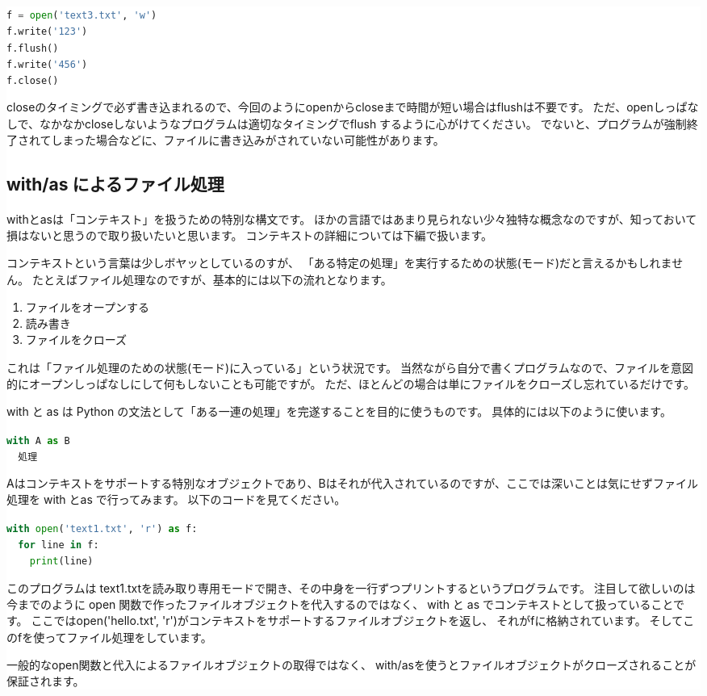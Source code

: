 ```python
f = open('text3.txt', 'w')
f.write('123')
f.flush()
f.write('456')
f.close()
```

closeのタイミングで必ず書き込まれるので、今回のようにopenからcloseまで時間が短い場合はflushは不要です。
ただ、openしっぱなしで、なかなかcloseしないようなプログラムは適切なタイミングでflush するように心がけてください。
でないと、プログラムが強制終了されてしまった場合などに、ファイルに書き込みがされていない可能性があります。

## with/as によるファイル処理

withとasは「コンテキスト」を扱うための特別な構文です。
ほかの言語ではあまり見られない少々独特な概念なのですが、知っておいて損はないと思うので取り扱いたいと思います。
コンテキストの詳細については下編で扱います。

コンテキストという言葉は少しボヤッとしているのすが、
「ある特定の処理」を実行するための状態(モード)だと言えるかもしれません。
たとえばファイル処理なのですが、基本的には以下の流れとなります。

1.	ファイルをオープンする
2.	読み書き
3.	ファイルをクローズ

これは「ファイル処理のための状態(モード)に入っている」という状況です。
当然ながら自分で書くプログラムなので、ファイルを意図的にオープンしっぱなしにして何もしないことも可能ですが。
ただ、ほとんどの場合は単にファイルをクローズし忘れているだけです。

with と as は Python の文法として「ある一連の処理」を完遂することを目的に使うものです。
具体的には以下のように使います。

```python
with A as B
  処理
```

Aはコンテキストをサポートする特別なオブジェクトであり、Bはそれが代入されているのですが、ここでは深いことは気にせずファイル処理を with とas で行ってみます。
以下のコードを見てください。

```python
with open('text1.txt', 'r') as f:
  for line in f:
    print(line)
```

このプログラムは text1.txtを読み取り専用モードで開き、その中身を一行ずつプリントするというプログラムです。
注目して欲しいのは今までのように open 関数で作ったファイルオブジェクトを代入するのではなく、
with と as でコンテキストとして扱っていることです。
ここではopen('hello.txt', 'r')がコンテキストをサポートするファイルオブジェクトを返し、
それがfに格納されています。
そしてこのfを使ってファイル処理をしています。

一般的なopen関数と代入によるファイルオブジェクトの取得ではなく、
with/asを使うとファイルオブジェクトがクローズされることが保証されます。
